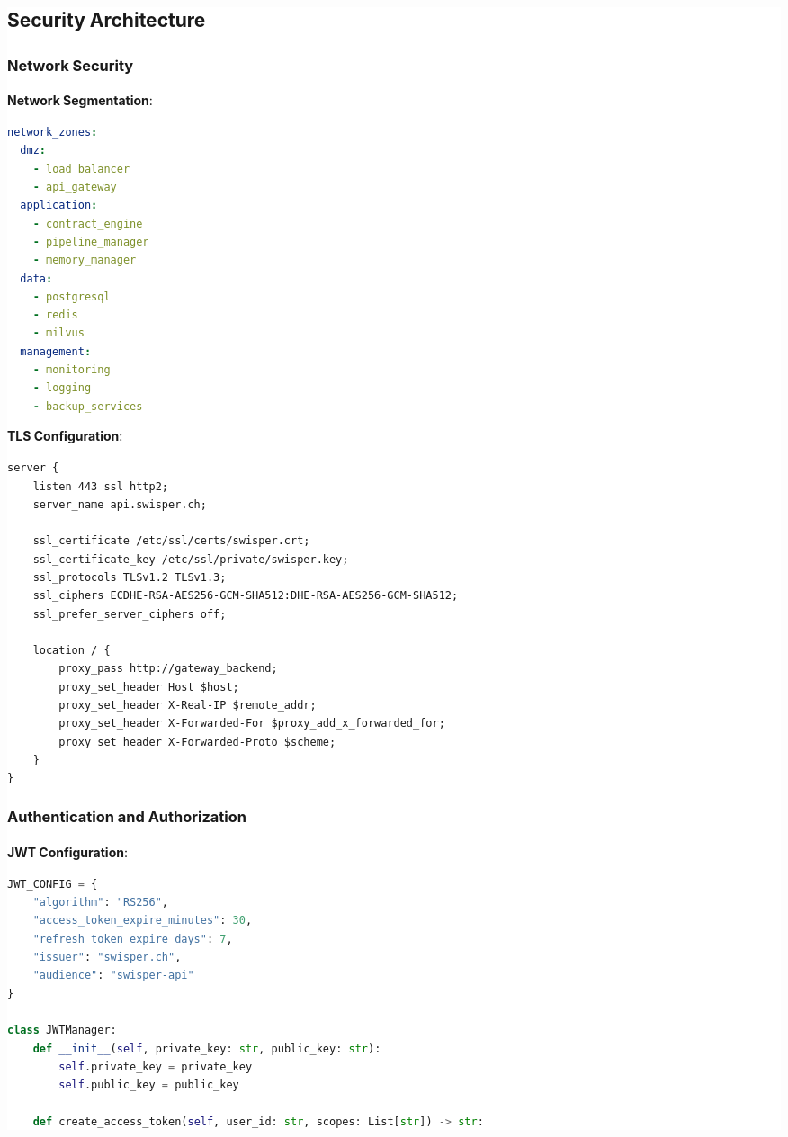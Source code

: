
## Security Architecture

### Network Security

**Network Segmentation**:
```yaml
network_zones:
  dmz:
    - load_balancer
    - api_gateway
  application:
    - contract_engine
    - pipeline_manager
    - memory_manager
  data:
    - postgresql
    - redis
    - milvus
  management:
    - monitoring
    - logging
    - backup_services
```

**TLS Configuration**:
```nginx
server {
    listen 443 ssl http2;
    server_name api.swisper.ch;
    
    ssl_certificate /etc/ssl/certs/swisper.crt;
    ssl_certificate_key /etc/ssl/private/swisper.key;
    ssl_protocols TLSv1.2 TLSv1.3;
    ssl_ciphers ECDHE-RSA-AES256-GCM-SHA512:DHE-RSA-AES256-GCM-SHA512;
    ssl_prefer_server_ciphers off;
    
    location / {
        proxy_pass http://gateway_backend;
        proxy_set_header Host $host;
        proxy_set_header X-Real-IP $remote_addr;
        proxy_set_header X-Forwarded-For $proxy_add_x_forwarded_for;
        proxy_set_header X-Forwarded-Proto $scheme;
    }
}
```

### Authentication and Authorization

**JWT Configuration**:
```python
JWT_CONFIG = {
    "algorithm": "RS256",
    "access_token_expire_minutes": 30,
    "refresh_token_expire_days": 7,
    "issuer": "swisper.ch",
    "audience": "swisper-api"
}

class JWTManager:
    def __init__(self, private_key: str, public_key: str):
        self.private_key = private_key
        self.public_key = public_key
        
    def create_access_token(self, user_id: str, scopes: List[str]) -> str:
```